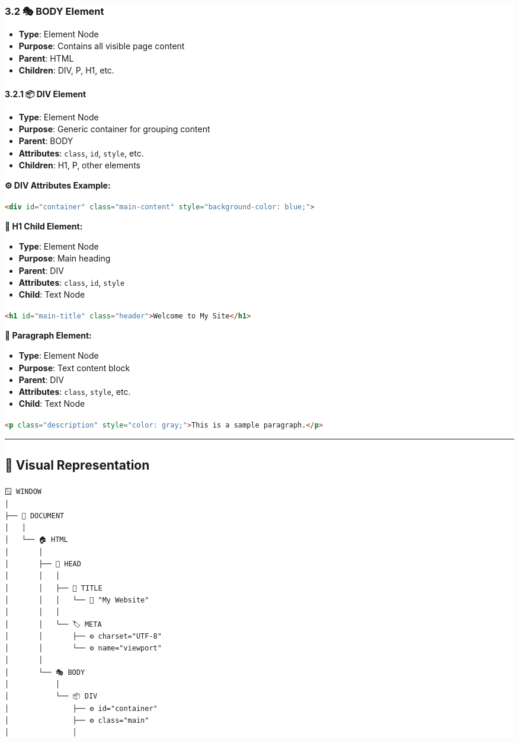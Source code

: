 
### 3.2 🎭 **BODY Element**
- **Type**: Element Node
- **Purpose**: Contains all visible page content
- **Parent**: HTML
- **Children**: DIV, P, H1, etc.

#### 3.2.1 📦 **DIV Element**
- **Type**: Element Node
- **Purpose**: Generic container for grouping content
- **Parent**: BODY
- **Attributes**: `class`, `id`, `style`, etc.
- **Children**: H1, P, other elements

**⚙️ DIV Attributes Example:**
```html
<div id="container" class="main-content" style="background-color: blue;">
```

**📰 H1 Child Element:**
- **Type**: Element Node
- **Purpose**: Main heading
- **Parent**: DIV
- **Attributes**: `class`, `id`, `style`
- **Child**: Text Node

```html
<h1 id="main-title" class="header">Welcome to My Site</h1>
```

**📄 Paragraph Element:**
- **Type**: Element Node
- **Purpose**: Text content block
- **Parent**: DIV
- **Attributes**: `class`, `style`, etc.
- **Child**: Text Node

```html
<p class="description" style="color: gray;">This is a sample paragraph.</p>
```

---

## 🎨 Visual Representation

```
🪟 WINDOW
│
├── 📄 DOCUMENT
│   │
│   └── 🏠 HTML
│       │
│       ├── 🧠 HEAD
│       │   │
│       │   ├── 📝 TITLE
│       │   │   └── 📖 "My Website"
│       │   │
│       │   └── 🏷️ META
│       │       ├── ⚙️ charset="UTF-8"
│       │       └── ⚙️ name="viewport"
│       │
│       └── 🎭 BODY
│           │
│           └── 📦 DIV
│               ├── ⚙️ id="container"
│               ├── ⚙️ class="main"
│               │
```
